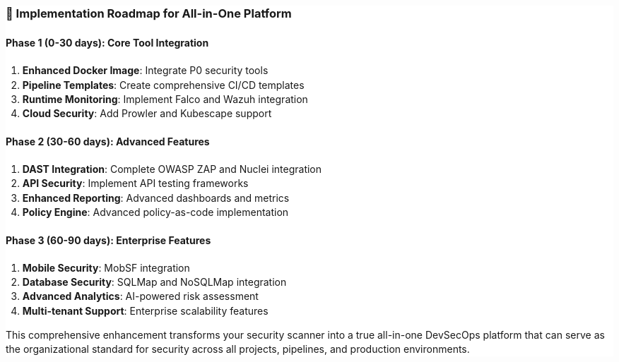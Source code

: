 ### 🎯 Implementation Roadmap for All-in-One Platform

#### Phase 1 (0-30 days): Core Tool Integration
1. **Enhanced Docker Image**: Integrate P0 security tools
2. **Pipeline Templates**: Create comprehensive CI/CD templates
3. **Runtime Monitoring**: Implement Falco and Wazuh integration
4. **Cloud Security**: Add Prowler and Kubescape support

#### Phase 2 (30-60 days): Advanced Features
1. **DAST Integration**: Complete OWASP ZAP and Nuclei integration
2. **API Security**: Implement API testing frameworks
3. **Enhanced Reporting**: Advanced dashboards and metrics
4. **Policy Engine**: Advanced policy-as-code implementation

#### Phase 3 (60-90 days): Enterprise Features
1. **Mobile Security**: MobSF integration
2. **Database Security**: SQLMap and NoSQLMap integration
3. **Advanced Analytics**: AI-powered risk assessment
4. **Multi-tenant Support**: Enterprise scalability features

This comprehensive enhancement transforms your security scanner into a true all-in-one DevSecOps platform that can serve as the organizational standard for security across all projects, pipelines, and production environments.